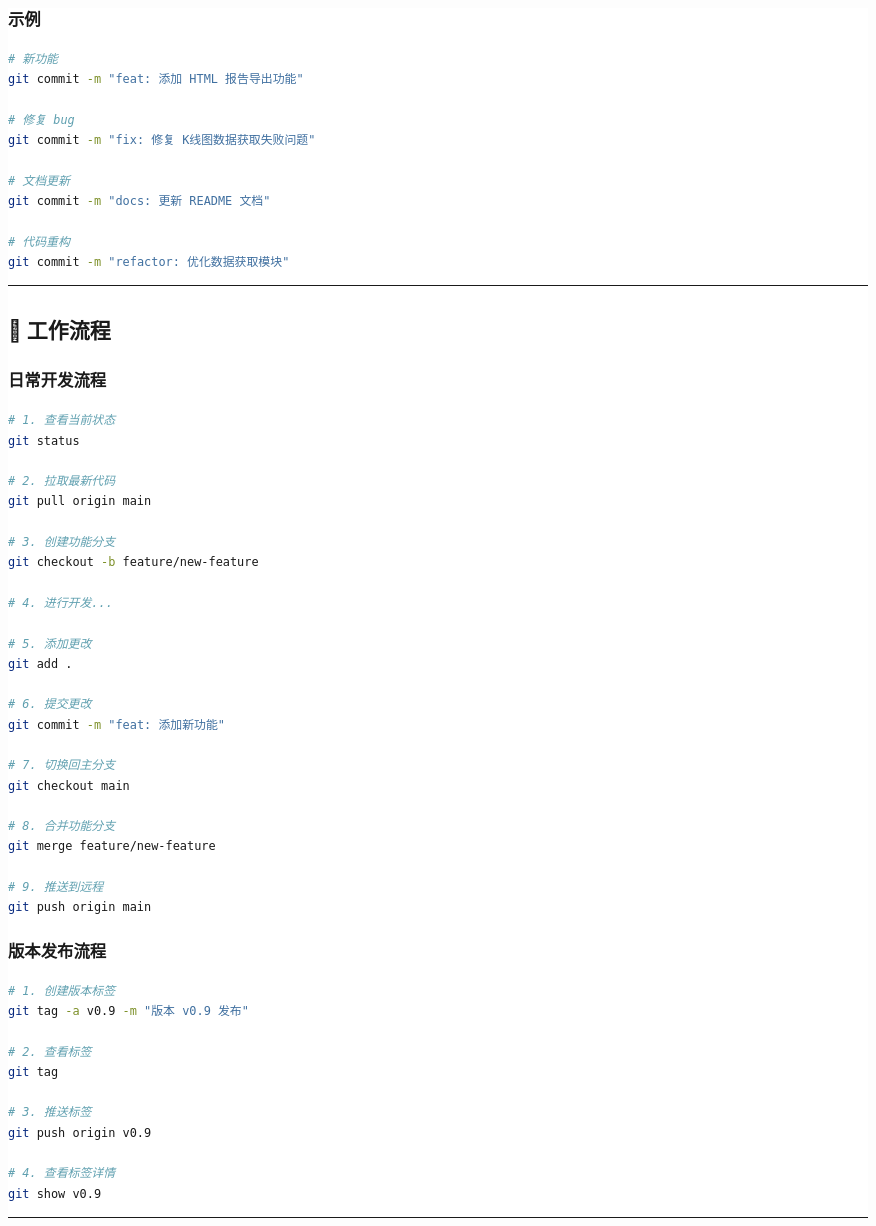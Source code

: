 ### 示例
```bash
# 新功能
git commit -m "feat: 添加 HTML 报告导出功能"

# 修复 bug
git commit -m "fix: 修复 K线图数据获取失败问题"

# 文档更新
git commit -m "docs: 更新 README 文档"

# 代码重构
git commit -m "refactor: 优化数据获取模块"
```

---

## 🔄 工作流程

### 日常开发流程
```bash
# 1. 查看当前状态
git status

# 2. 拉取最新代码
git pull origin main

# 3. 创建功能分支
git checkout -b feature/new-feature

# 4. 进行开发...

# 5. 添加更改
git add .

# 6. 提交更改
git commit -m "feat: 添加新功能"

# 7. 切换回主分支
git checkout main

# 8. 合并功能分支
git merge feature/new-feature

# 9. 推送到远程
git push origin main
```

### 版本发布流程
```bash
# 1. 创建版本标签
git tag -a v0.9 -m "版本 v0.9 发布"

# 2. 查看标签
git tag

# 3. 推送标签
git push origin v0.9

# 4. 查看标签详情
git show v0.9
```

---
